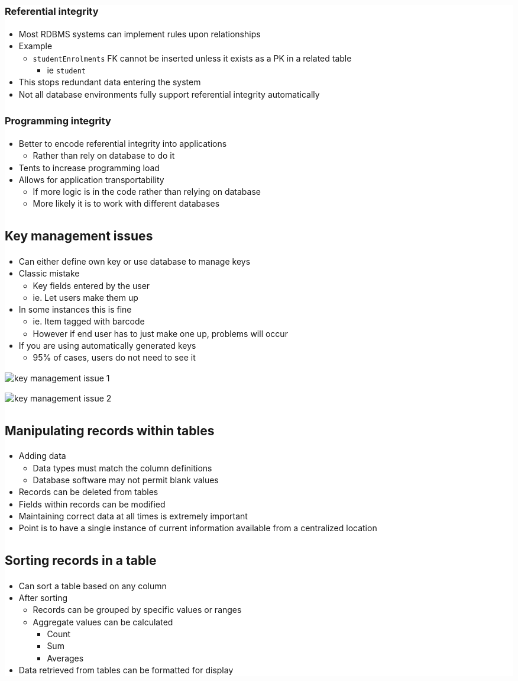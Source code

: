 ### Referential integrity

- Most RDBMS systems can implement rules upon relationships
- Example
	- `studentEnrolments` FK cannot be inserted unless it exists as a PK in a related table
		- ie `student`
- This stops redundant data entering the system
- Not all database environments fully support referential integrity automatically

### Programming integrity

- Better to encode referential integrity into applications
	- Rather than rely on database to do it
- Tents to increase programming load
- Allows for application transportability
	- If more logic is in the code rather than relying on database
	- More likely it is to work with different databases

## Key management issues

- Can either define own key or use database to manage keys
- Classic mistake
	- Key fields entered by the user
	- ie. Let users make them up
- In some instances this is fine
	- ie. Item tagged with barcode
	- However if end user has to just make one up, problems will occur
- If you are using automatically generated keys
	- 95% of cases, users do not need to see it

![key management issue 1](http://snag.gy/MkNZm.jpg)

![key management issue 2](http://snag.gy/VKCC2.jpg)

## Manipulating records within tables

- Adding data
	- Data types must match the column definitions
	- Database software may not permit blank values
- Records can be deleted from tables
- Fields within records can be modified
- Maintaining correct data at all times is extremely important
- Point is to have a single instance of current information available from a centralized location

## Sorting records in a table

- Can sort a table based on any column
- After sorting
	- Records can be grouped by specific values or ranges
	- Aggregate values can be calculated
		- Count
		- Sum
		- Averages
- Data retrieved from tables can be formatted for display
